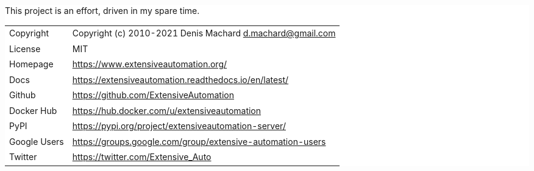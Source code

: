This project is an effort, driven in my spare time.

|  | |
| ------------- | ------------- |
| Copyright |  Copyright (c) 2010-2021  Denis Machard <d.machard@gmail.com> |
| License |  MIT |
| Homepage |  https://www.extensiveautomation.org/ |
| Docs |  https://extensiveautomation.readthedocs.io/en/latest/ |
| Github |  https://github.com/ExtensiveAutomation |   
| Docker Hub | https://hub.docker.com/u/extensiveautomation |   
| PyPI |  https://pypi.org/project/extensiveautomation-server/ |
| Google Users | https://groups.google.com/group/extensive-automation-users |
| Twitter | https://twitter.com/Extensive_Auto |
